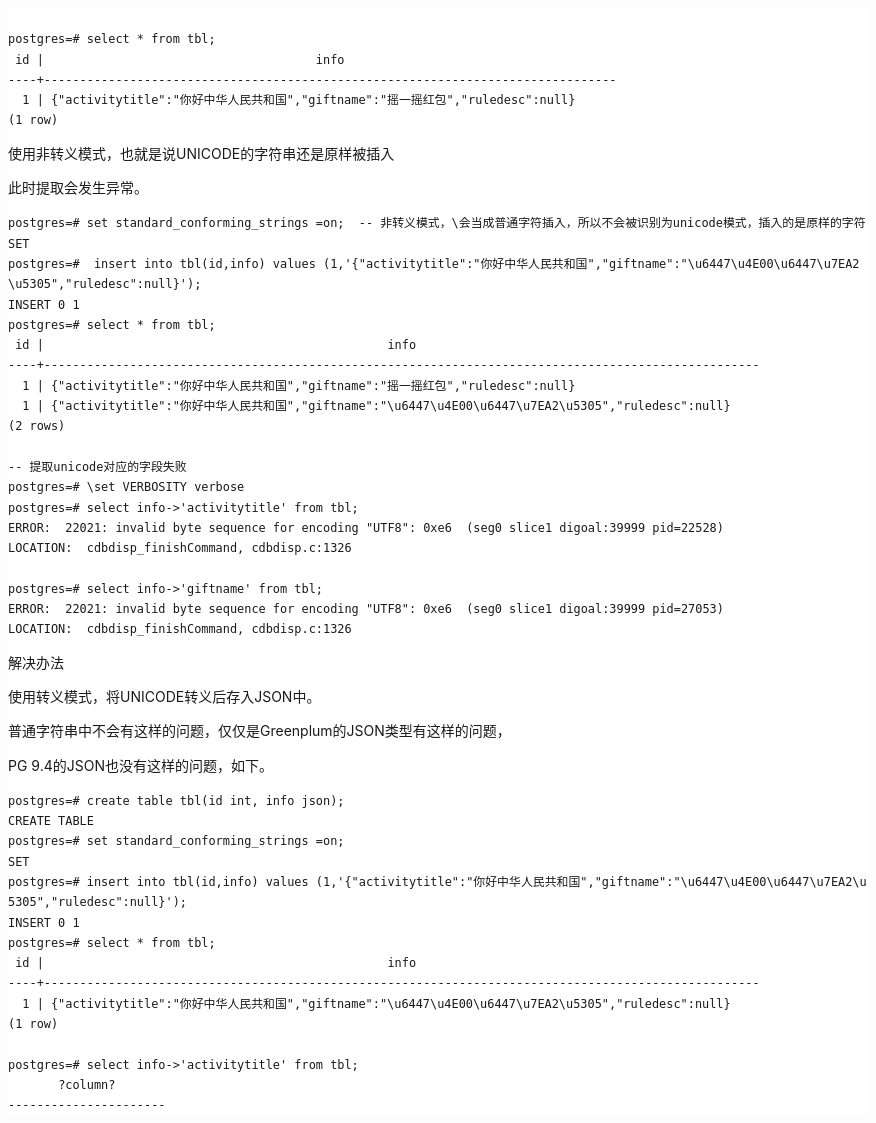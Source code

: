 ```  
  
postgres=# select * from tbl;  
 id |                                      info                                        
----+--------------------------------------------------------------------------------  
  1 | {"activitytitle":"你好中华人民共和国","giftname":"摇一摇红包","ruledesc":null}  
(1 row)  
```  
  
使用非转义模式，也就是说UNICODE的字符串还是原样被插入  
  
此时提取会发生异常。  
  
```  
postgres=# set standard_conforming_strings =on;  -- 非转义模式，\会当成普通字符插入，所以不会被识别为unicode模式，插入的是原样的字符  
SET  
postgres=#  insert into tbl(id,info) values (1,'{"activitytitle":"你好中华人民共和国","giftname":"\u6447\u4E00\u6447\u7EA2\u5305","ruledesc":null}');  
INSERT 0 1  
postgres=# select * from tbl;  
 id |                                                info                                                  
----+----------------------------------------------------------------------------------------------------  
  1 | {"activitytitle":"你好中华人民共和国","giftname":"摇一摇红包","ruledesc":null}  
  1 | {"activitytitle":"你好中华人民共和国","giftname":"\u6447\u4E00\u6447\u7EA2\u5305","ruledesc":null}  
(2 rows)  
  
-- 提取unicode对应的字段失败  
postgres=# \set VERBOSITY verbose  
postgres=# select info->'activitytitle' from tbl;  
ERROR:  22021: invalid byte sequence for encoding "UTF8": 0xe6  (seg0 slice1 digoal:39999 pid=22528)  
LOCATION:  cdbdisp_finishCommand, cdbdisp.c:1326  
  
postgres=# select info->'giftname' from tbl;  
ERROR:  22021: invalid byte sequence for encoding "UTF8": 0xe6  (seg0 slice1 digoal:39999 pid=27053)  
LOCATION:  cdbdisp_finishCommand, cdbdisp.c:1326  
```  
  
解决办法  
  
使用转义模式，将UNICODE转义后存入JSON中。  
  
普通字符串中不会有这样的问题，仅仅是Greenplum的JSON类型有这样的问题，  
  
PG 9.4的JSON也没有这样的问题，如下。  
  
```  
postgres=# create table tbl(id int, info json);  
CREATE TABLE  
postgres=# set standard_conforming_strings =on;   
SET  
postgres=# insert into tbl(id,info) values (1,'{"activitytitle":"你好中华人民共和国","giftname":"\u6447\u4E00\u6447\u7EA2\u5305","ruledesc":null}');  
INSERT 0 1  
postgres=# select * from tbl;  
 id |                                                info                                                  
----+----------------------------------------------------------------------------------------------------  
  1 | {"activitytitle":"你好中华人民共和国","giftname":"\u6447\u4E00\u6447\u7EA2\u5305","ruledesc":null}  
(1 row)  
  
postgres=# select info->'activitytitle' from tbl;  
       ?column?         
----------------------  
```